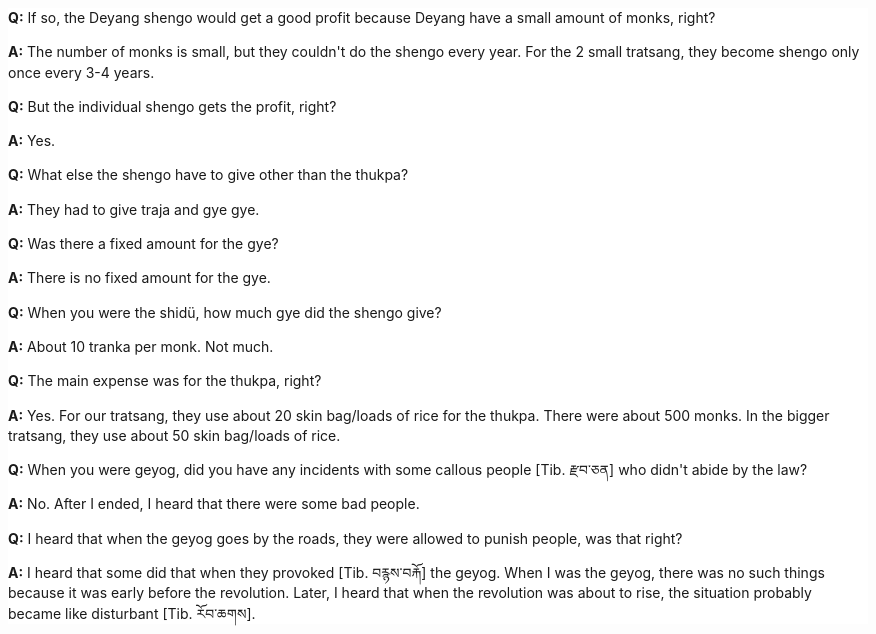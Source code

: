 **Q:**  If so, the <span class="tooltip" data-text="[tib. སྡེ་ཡངས] One of the colleges in Drepung Monastery.">Deyang</span> shengo would get a good profit because Deyang have a small amount of monks, right?   

**A:**  The number of monks is small, but they couldn't do the shengo every year. For the 2 small <span class="tooltip" data-text="[tib. གྲྭ་ཚང] A &quot;college&quot; within a monastery, for example, in Drepung Monastery there were four main tratsang: Gomang, Loseling, Deyang and Ngagpa. These tratsang were property owning corporate entities and included monks who were organized into residential dormitories called Khamtsen.">tratsang</span>, they become shengo only once every 3-4 years.   

**Q:**  But the individual shengo gets the profit, right?   

**A:**  Yes.   

**Q:**  What else the shengo have to give other than the <span class="tooltip" data-text="[tib. ཐུག་པ] 1. A porridge or gruel-like soup typically made with tsamba, and if available, meat and cheese. 2. Noodle dishes in broth.">thukpa</span>?   

**A:**  They had to give <span class="tooltip" data-text="[tib. གྲྭ་ཇ] The prayer session sponsored by the tratsang (college) at which tea was served to its monks who attended.">traja</span> and <span class="tooltip" data-text="[tib. འགྱེ] Alms given to monks.">gye</span> gye.   

**Q:**  Was there a fixed amount for the <span class="tooltip" data-text="[tib. འགྱེ] Alms given to monks.">gye</span>?   

**A:**  There is no fixed amount for the gye.   

**Q:**  When you were the shidü, how much <span class="tooltip" data-text="[tib. འགྱེ] Alms given to monks.">gye</span> did the shengo give?   

**A:**  About 10 <span class="tooltip" data-text="[tib. ཏམ་ཀ] A unit in the traditional Tibetan currency system that was equal to 4 sang.">tranka</span> per monk. Not much.   

**Q:**  The main expense was for the <span class="tooltip" data-text="[tib. ཐུག་པ] 1. A porridge or gruel-like soup typically made with tsamba, and if available, meat and cheese. 2. Noodle dishes in broth.">thukpa</span>, right?   

**A:**  Yes. For our <span class="tooltip" data-text="[tib. གྲྭ་ཚང] A &quot;college&quot; within a monastery, for example, in Drepung Monastery there were four main tratsang: Gomang, Loseling, Deyang and Ngagpa. These tratsang were property owning corporate entities and included monks who were organized into residential dormitories called Khamtsen.">tratsang</span>, they use about 20 skin bag/loads of rice for the thukpa. There were about 500 monks. In the bigger tratsang, they use about 50 skin bag/loads of rice.   

**Q:**  When you were <span class="tooltip" data-text="[tib. དགེ་གཡོག] Monk assistant to the disciplinary official (gegö) in monasteries.">geyog</span>, did you have any incidents with some callous people [Tib. རྫབ་ཅན] who didn't abide by the law?   

**A:**  No. After I ended, I heard that there were some bad people.   

**Q:**  I heard that when the <span class="tooltip" data-text="[tib. དགེ་གཡོག] Monk assistant to the disciplinary official (gegö) in monasteries.">geyog</span> goes by the roads, they were allowed to punish people, was that right?   

**A:**  I heard that some did that when they provoked [Tib. བརྙས་བརྐོ] the <span class="tooltip" data-text="[tib. དགེ་གཡོག] Monk assistant to the disciplinary official (gegö) in monasteries.">geyog</span>. When I was the geyog, there was no such things because it was early before the revolution. Later, I heard that when the revolution was about to rise, the situation probably became like disturbant [Tib. རོབ་ཆགས].   
